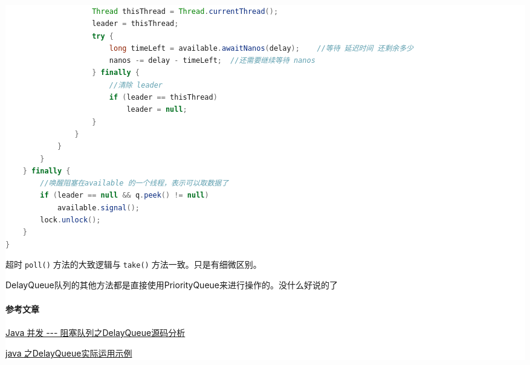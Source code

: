 ```java
                    Thread thisThread = Thread.currentThread();
                    leader = thisThread;
                    try {
                        long timeLeft = available.awaitNanos(delay);    //等待 延迟时间 还剩余多少
                        nanos -= delay - timeLeft;  //还需要继续等待 nanos
                    } finally {
                        //清除 leader
                        if (leader == thisThread)
                            leader = null;
                    }
                }
            }
        }
    } finally {
        //唤醒阻塞在available 的一个线程，表示可以取数据了
        if (leader == null && q.peek() != null)
            available.signal();
        lock.unlock();
    }
}
```
超时 `poll()` 方法的大致逻辑与 `take()` 方法一致。只是有细微区别。

DelayQueue队列的其他方法都是直接使用PriorityQueue来进行操作的。没什么好说的了


#### 参考文章
[Java 并发 --- 阻塞队列之DelayQueue源码分析](http://www.voidcn.com/article/p-bhnkndmy-bqr.html)

[java 之DelayQueue实际运用示例](https://www.cnblogs.com/sunzhenchao/p/3515085.html)